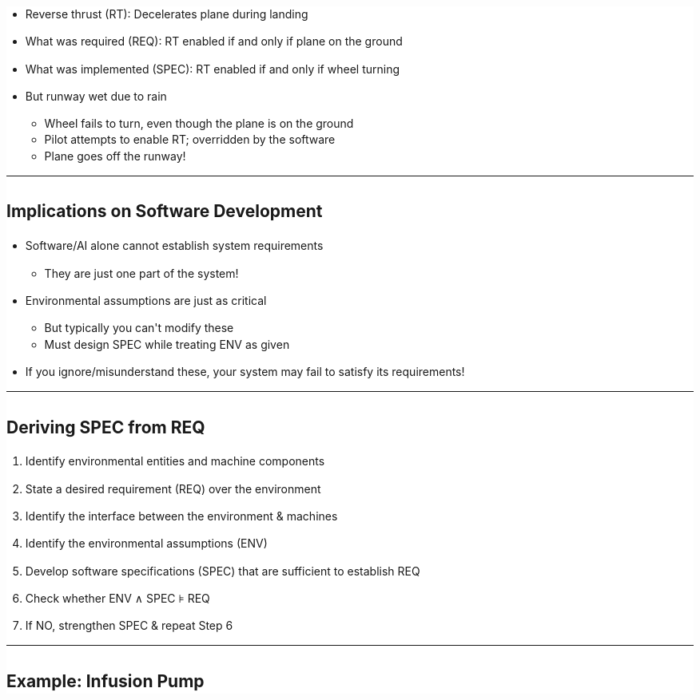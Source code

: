* Reverse thrust (RT): Decelerates plane during landing

* What was required (REQ): RT enabled if and only if plane on the
ground

* What was implemented (SPEC): RT enabled if and only if wheel turning

* But runway wet due to rain

  * Wheel fails to turn, even though the plane is on the ground
  * Pilot attempts to enable RT; overridden by the software
  * Plane goes off the runway!

----
## Implications on Software Development

* Software/AI alone cannot establish system requirements

  * They are just one part of the system!
* Environmental assumptions are just as critical

  * But typically you can't modify these
  * Must design SPEC while treating ENV as given
* If you ignore/misunderstand these, your system may fail to satisfy
  its requirements!


----
## Deriving SPEC from REQ

1. Identify environmental entities and machine components

2. State a desired requirement (REQ) over the environment

3. Identify the interface between the environment & machines

4. Identify the environmental assumptions (ENV)

5. Develop software specifications
(SPEC) that are sufficient to establish REQ

6. Check whether ENV ∧ SPEC ⊧ REQ

7. If NO, strengthen SPEC & repeat Step 6


----
## Example: Infusion Pump
